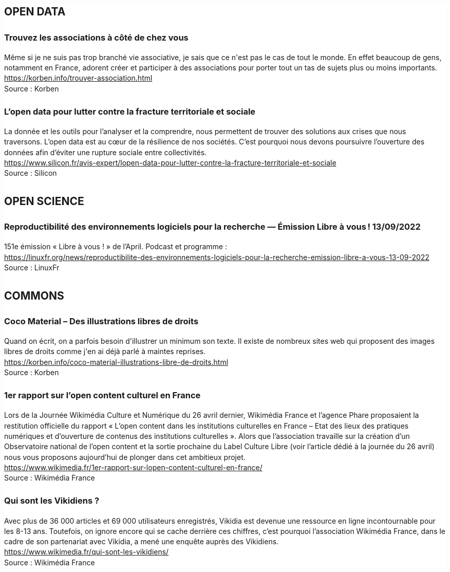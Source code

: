 ## OPEN DATA  

### Trouvez les associations à côté de chez vous
Même si je ne suis pas trop branché vie associative, je sais que ce n'est pas le cas de tout le monde. En effet beaucoup de gens, notamment en France, adorent créer et participer à des associations pour porter tout un tas de sujets plus ou moins importants.  
https://korben.info/trouver-association.html  
Source : Korben

### L’open data pour lutter contre la fracture territoriale et sociale
La donnée et les outils pour l’analyser et la comprendre, nous permettent de trouver des solutions aux crises que nous traversons. L’open data est au cœur de la résilience de nos sociétés. C’est pourquoi nous devons poursuivre l’ouverture des données afin d’éviter une rupture sociale entre collectivités.  
https://www.silicon.fr/avis-expert/lopen-data-pour-lutter-contre-la-fracture-territoriale-et-sociale  
Source : Silicon

## OPEN SCIENCE  

### Reproductibilité des environnements logiciels pour la recherche — Émission Libre à vous ! 13/09/2022
151e émission « Libre à vous ! » de l’April. Podcast et programme :  
https://linuxfr.org/news/reproductibilite-des-environnements-logiciels-pour-la-recherche-emission-libre-a-vous-13-09-2022  
Source : LinuxFr

## COMMONS  

### Coco Material – Des illustrations libres de droits
Quand on écrit, on a parfois besoin d'illustrer un minimum son texte. Il existe de nombreux sites web qui proposent des images libres de droits comme j'en ai déjà parlé à maintes reprises.  
https://korben.info/coco-material-illustrations-libre-de-droits.html  
Source : Korben

### 1er rapport sur l’open content culturel en France
Lors de la Journée Wikimédia Culture et Numérique du 26 avril dernier, Wikimédia France et l’agence Phare proposaient la restitution officielle du rapport « L’open content dans les institutions culturelles en France – Etat des lieux des pratiques numériques et d’ouverture de contenus des institutions culturelles ». Alors que l’association travaille sur la création d’un Observatoire national de l’open content et la sortie prochaine du Label Culture Libre (voir l’article dédié à la journée du 26 avril) nous vous proposons aujourd’hui de plonger dans cet ambitieux projet.  
https://www.wikimedia.fr/1er-rapport-sur-lopen-content-culturel-en-france/  
Source : Wikimédia France

### Qui sont les Vikidiens ?
Avec plus de 36 000 articles et 69 000 utilisateurs enregistrés, Vikidia est devenue une ressource en ligne incontournable pour les 8-13 ans. Toutefois, on ignore encore qui se cache derrière ces chiffres, c’est pourquoi l’association Wikimédia France, dans le cadre de son partenariat avec Vikidia, a mené une enquête auprès des Vikidiens.  
https://www.wikimedia.fr/qui-sont-les-vikidiens/  
Source : Wikimédia France
